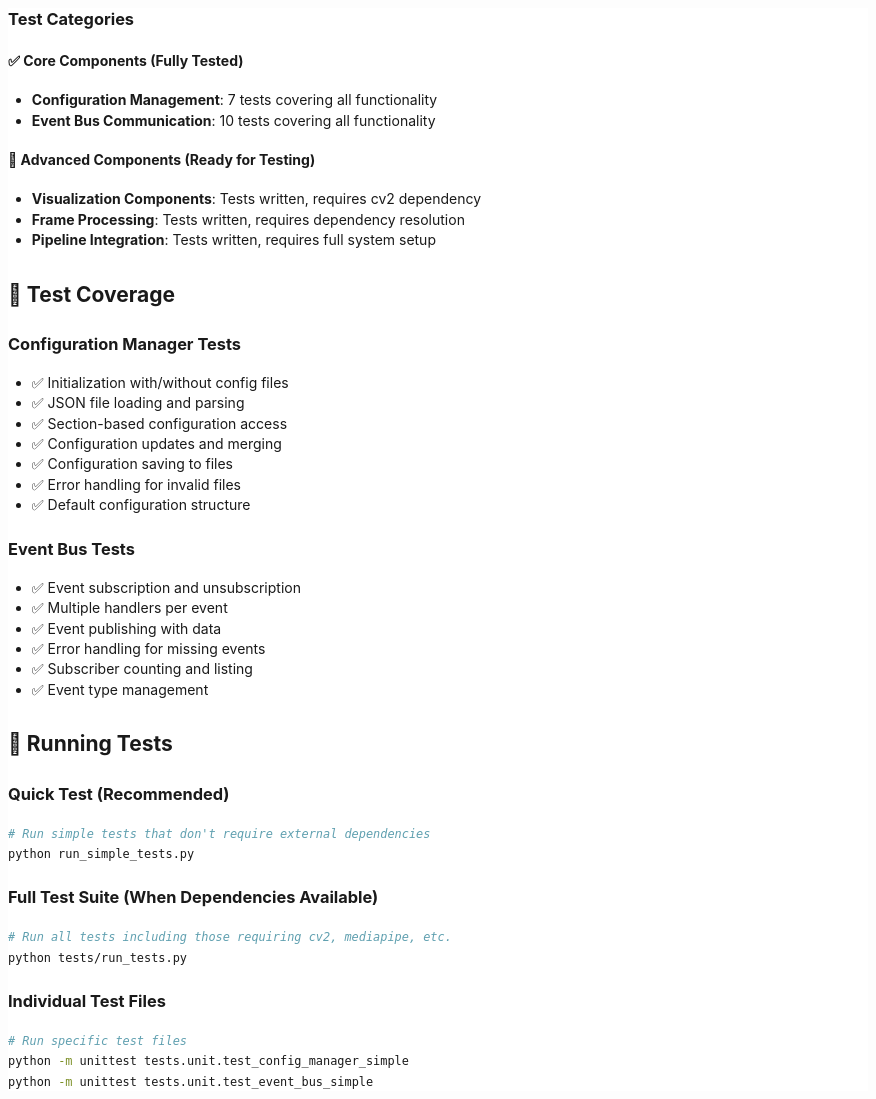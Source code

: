 ```
```

### **Test Categories**

#### ✅ **Core Components (Fully Tested)**
- **Configuration Management**: 7 tests covering all functionality
- **Event Bus Communication**: 10 tests covering all functionality

#### 🔄 **Advanced Components (Ready for Testing)**
- **Visualization Components**: Tests written, requires cv2 dependency
- **Frame Processing**: Tests written, requires dependency resolution
- **Pipeline Integration**: Tests written, requires full system setup

## 🧪 **Test Coverage**

### **Configuration Manager Tests**
- ✅ Initialization with/without config files
- ✅ JSON file loading and parsing
- ✅ Section-based configuration access
- ✅ Configuration updates and merging
- ✅ Configuration saving to files
- ✅ Error handling for invalid files
- ✅ Default configuration structure

### **Event Bus Tests**
- ✅ Event subscription and unsubscription
- ✅ Multiple handlers per event
- ✅ Event publishing with data
- ✅ Error handling for missing events
- ✅ Subscriber counting and listing
- ✅ Event type management

## 🚀 **Running Tests**

### **Quick Test (Recommended)**
```bash
# Run simple tests that don't require external dependencies
python run_simple_tests.py
```

### **Full Test Suite (When Dependencies Available)**
```bash
# Run all tests including those requiring cv2, mediapipe, etc.
python tests/run_tests.py
```

### **Individual Test Files**
```bash
# Run specific test files
python -m unittest tests.unit.test_config_manager_simple
python -m unittest tests.unit.test_event_bus_simple
```
